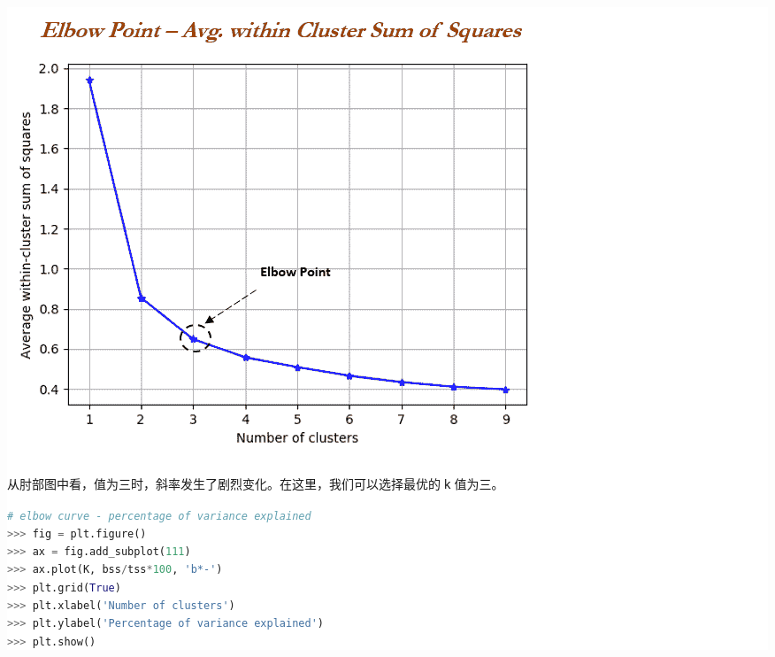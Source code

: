 ![](img/8daf39b3-428f-408c-85f1-2b5f00e27337.png)

从肘部图中看，值为三时，斜率发生了剧烈变化。在这里，我们可以选择最优的 k 值为三。

```py
# elbow curve - percentage of variance explained 
>>> fig = plt.figure() 
>>> ax = fig.add_subplot(111) 
>>> ax.plot(K, bss/tss*100, 'b*-') 
>>> plt.grid(True) 
>>> plt.xlabel('Number of clusters') 
>>> plt.ylabel('Percentage of variance explained')
>>> plt.show()
```
